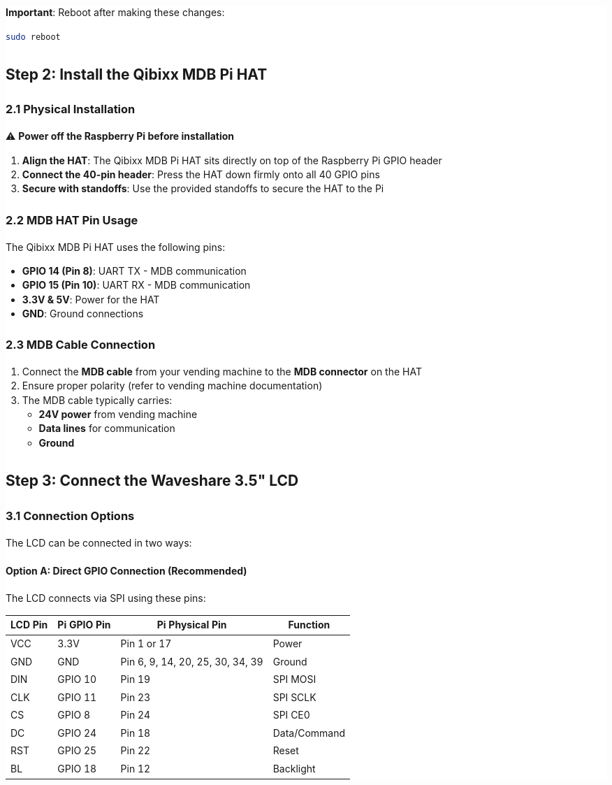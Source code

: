 **Important**: Reboot after making these changes:
```bash
sudo reboot
```

## Step 2: Install the Qibixx MDB Pi HAT

### 2.1 Physical Installation
⚠️ **Power off the Raspberry Pi before installation**

1. **Align the HAT**: The Qibixx MDB Pi HAT sits directly on top of the Raspberry Pi GPIO header
2. **Connect the 40-pin header**: Press the HAT down firmly onto all 40 GPIO pins
3. **Secure with standoffs**: Use the provided standoffs to secure the HAT to the Pi

### 2.2 MDB HAT Pin Usage
The Qibixx MDB Pi HAT uses the following pins:
- **GPIO 14 (Pin 8)**: UART TX - MDB communication
- **GPIO 15 (Pin 10)**: UART RX - MDB communication  
- **3.3V & 5V**: Power for the HAT
- **GND**: Ground connections

### 2.3 MDB Cable Connection
1. Connect the **MDB cable** from your vending machine to the **MDB connector** on the HAT
2. Ensure proper polarity (refer to vending machine documentation)
3. The MDB cable typically carries:
   - **24V power** from vending machine
   - **Data lines** for communication
   - **Ground**

## Step 3: Connect the Waveshare 3.5" LCD

### 3.1 Connection Options
The LCD can be connected in two ways:

#### Option A: Direct GPIO Connection (Recommended)
The LCD connects via SPI using these pins:

| LCD Pin | Pi GPIO Pin | Pi Physical Pin | Function |
|---------|-------------|-----------------|----------|
| VCC     | 3.3V        | Pin 1 or 17     | Power |
| GND     | GND         | Pin 6, 9, 14, 20, 25, 30, 34, 39 | Ground |
| DIN     | GPIO 10     | Pin 19          | SPI MOSI |
| CLK     | GPIO 11     | Pin 23          | SPI SCLK |
| CS      | GPIO 8      | Pin 24          | SPI CE0 |
| DC      | GPIO 24     | Pin 18          | Data/Command |
| RST     | GPIO 25     | Pin 22          | Reset |
| BL      | GPIO 18     | Pin 12          | Backlight |
